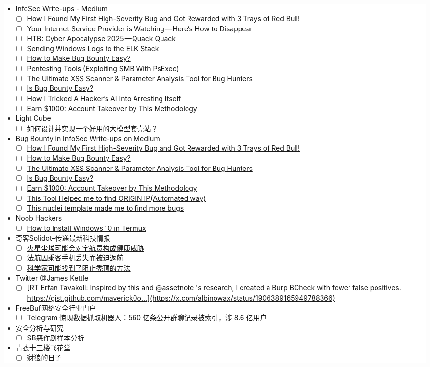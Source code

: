 - InfoSec Write-ups - Medium
  - [ ] [How I Found My First High-Severity Bug and Got Rewarded with 3 Trays of Red Bull!](https://infosecwriteups.com/how-i-found-my-first-high-severity-bug-and-got-rewarded-with-3-trays-of-red-bull-29ec0ca6a2e4?source=rss----7b722bfd1b8d---4)
  - [ ] [Your Internet Service Provider is Watching — Here’s How to Disappear](https://infosecwriteups.com/your-internet-service-provider-is-watching-heres-how-to-disappear-910fd507d938?source=rss----7b722bfd1b8d---4)
  - [ ] [HTB: Cyber Apocalypse 2025 — Quack Quack](https://infosecwriteups.com/htb-cyber-apocalypse-2025-quack-quack-1775cefc26ae?source=rss----7b722bfd1b8d---4)
  - [ ] [Sending Windows Logs to the ELK Stack](https://infosecwriteups.com/sending-windows-logs-to-the-elk-stack-41852ee80dd4?source=rss----7b722bfd1b8d---4)
  - [ ] [How to Make Bug Bounty Easy?](https://infosecwriteups.com/how-to-make-bug-bounty-easy-f2164a69048c?source=rss----7b722bfd1b8d---4)
  - [ ] [Pentesting Tools (Exploiting SMB With PsExec)](https://infosecwriteups.com/pentesting-tools-exploiting-smb-with-psexec-4f93f4396841?source=rss----7b722bfd1b8d---4)
  - [ ] [The Ultimate XSS Scanner & Parameter Analysis Tool for Bug Hunters](https://infosecwriteups.com/the-ultimate-xss-scanner-parameter-analysis-tool-for-bug-hunters-3c37111ac267?source=rss----7b722bfd1b8d---4)
  - [ ] [Is Bug Bounty Easy?](https://infosecwriteups.com/is-bug-bounty-easy-f1ae04ceb8e6?source=rss----7b722bfd1b8d---4)
  - [ ] [How I Tricked A Hacker’s AI Into Arresting Itself](https://infosecwriteups.com/how-i-tricked-a-hackers-ai-into-arresting-itself-de5380455740?source=rss----7b722bfd1b8d---4)
  - [ ] [Earn $1000: Account Takeover by This Methodology](https://infosecwriteups.com/earn-1000-account-takeover-by-this-methodology-cc1cbf6d9eae?source=rss----7b722bfd1b8d---4)
- Light Cube
  - [ ] [如何设计并实现一个好用的大模型套壳站？](https://github.red/llm-site-design/)
- Bug Bounty in InfoSec Write-ups on Medium
  - [ ] [How I Found My First High-Severity Bug and Got Rewarded with 3 Trays of Red Bull!](https://infosecwriteups.com/how-i-found-my-first-high-severity-bug-and-got-rewarded-with-3-trays-of-red-bull-29ec0ca6a2e4?source=rss----7b722bfd1b8d--bug_bounty)
  - [ ] [How to Make Bug Bounty Easy?](https://infosecwriteups.com/how-to-make-bug-bounty-easy-f2164a69048c?source=rss----7b722bfd1b8d--bug_bounty)
  - [ ] [The Ultimate XSS Scanner & Parameter Analysis Tool for Bug Hunters](https://infosecwriteups.com/the-ultimate-xss-scanner-parameter-analysis-tool-for-bug-hunters-3c37111ac267?source=rss----7b722bfd1b8d--bug_bounty)
  - [ ] [Is Bug Bounty Easy?](https://infosecwriteups.com/is-bug-bounty-easy-f1ae04ceb8e6?source=rss----7b722bfd1b8d--bug_bounty)
  - [ ] [Earn $1000: Account Takeover by This Methodology](https://infosecwriteups.com/earn-1000-account-takeover-by-this-methodology-cc1cbf6d9eae?source=rss----7b722bfd1b8d--bug_bounty)
  - [ ] [This Tool Helped me to find ORIGIN IP(Automated way)](https://infosecwriteups.com/this-tool-helped-me-to-find-origin-ip-automated-way-9a95632d65fe?source=rss----7b722bfd1b8d--bug_bounty)
  - [ ] [This nuclei template made me to find more bugs](https://infosecwriteups.com/this-nuclei-template-made-me-to-find-more-bugs-20de8365be3d?source=rss----7b722bfd1b8d--bug_bounty)
- Noob Hackers
  - [ ] [How to Install Windows 10 in Termux](https://www.noob-hackers.com/2025/03/how-to-install-windows-10-in-termux.html)
- 奇客Solidot–传递最新科技情报
  - [ ] [火星尘埃可能会对宇航员构成健康威胁](https://www.solidot.org/story?sid=80921)
  - [ ] [法航因乘客手机丢失而被迫返航](https://www.solidot.org/story?sid=80920)
  - [ ] [科学家可能找到了阻止秃顶的方法](https://www.solidot.org/story?sid=80919)
- Twitter @James Kettle
  - [ ] [RT Erfan Tavakoli: Inspired by this and @assetnote 's research, I created a Burp BCheck with fewer false positives. https://gist.github.com/maverick0o...](https://x.com/albinowax/status/1906389165949788366)
- FreeBuf网络安全行业门户
  - [ ] [Telegram 惊现数据抓取机器人：560 亿条公开群聊记录被索引，涉 8.6 亿用户](https://www.freebuf.com/news/426083.html)
- 安全分析与研究
  - [ ] [SB恶作剧样本分析](https://mp.weixin.qq.com/s?__biz=MzA4ODEyODA3MQ==&mid=2247491329&idx=1&sn=e7659fbafa648184f3d4084f9c52ba98&chksm=902fb029a758393f3d2c329853d9b4831376aa2f57a0e325d5f888d82bdf71a7c269e0220f0f&scene=58&subscene=0#rd)
- 青衣十三楼飞花堂
  - [ ] [豺狼的日子](https://mp.weixin.qq.com/s?__biz=MzUzMjQyMDE3Ng==&mid=2247488180&idx=1&sn=309b500054c0a27fd2d41c8df5451407&chksm=fab2d18bcdc5589d3fe625efb4cc7916451cb2141159fa4f215cec17dfffe23d22e475d601a7&scene=58&subscene=0#rd)